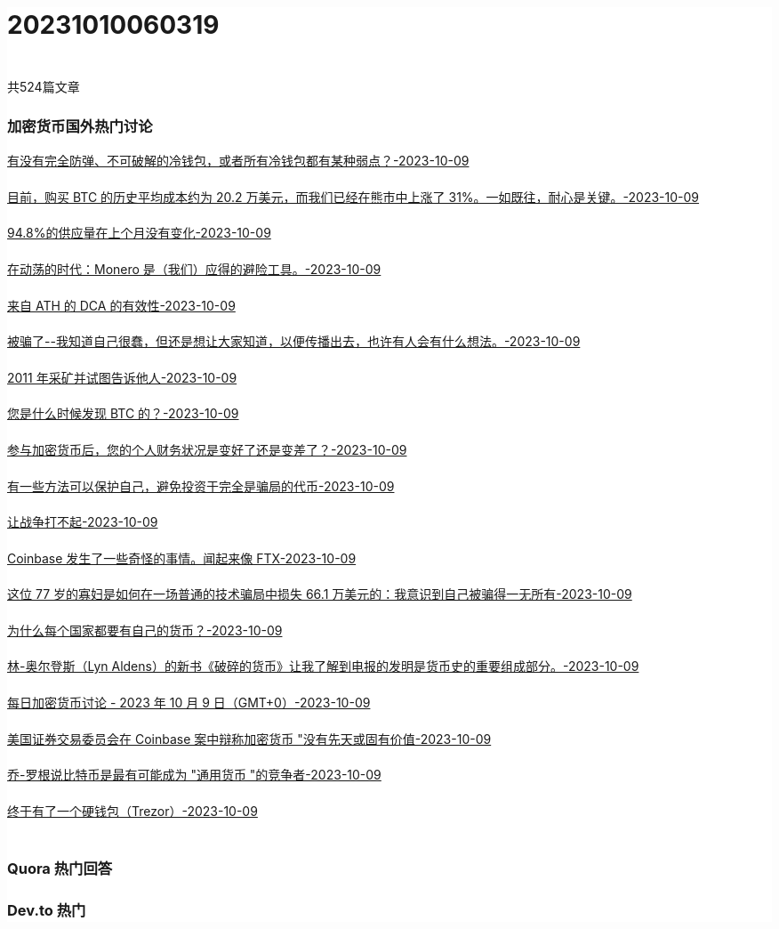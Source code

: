 <h1>20231010060319</h1><br/>共524篇文章


###  加密货币国外热门讨论

<a target=_blank rel=nofollow href="https://www.reddit.com/r/Bitcoin/comments/173s7f4/is_there_a_totally_bulletproof_nonhackable_cold/" >有没有完全防弹、不可破解的冷钱包，或者所有冷钱包都有某种弱点？-2023-10-09</a><br/><br/><a target=_blank rel=nofollow href="https://www.reddit.com/r/CryptoCurrency/comments/173xo2r/the_alltime_average_cost_of_buying_btc_is_at/" >目前，购买 BTC 的历史平均成本约为 20.2 万美元，而我们已经在熊市中上涨了 31%。一如既往，耐心是关键。-2023-10-09</a><br/><br/><a target=_blank rel=nofollow href="https://old.reddit.com/r/Bitcoin/comments/173r62t/948_of_supply_did_not_budge_over_the_last_month/" >94.8%的供应量在上个月没有变化-2023-10-09</a><br/><br/><a target=_blank rel=nofollow href="https://www.reddit.com/r/CryptoCurrency/comments/173o5x5/in_turbulent_times_monero_is_the_hedge_we_dont/" >在动荡的时代：Monero 是（我们）应得的避险工具。-2023-10-09</a><br/><br/><a target=_blank rel=nofollow href="https://www.reddit.com/r/CryptoCurrency/comments/173r6fx/effectiveness_of_dca_from_ath/" >来自 ATH 的 DCA 的有效性-2023-10-09</a><br/><br/><a target=_blank rel=nofollow href="https://www.reddit.com/r/Bitcoin/comments/173ftmb/scammed_i_know_im_stupid_for_it_but_want_to_let/" >被骗了--我知道自己很蠢，但还是想让大家知道，以便传播出去，也许有人会有什么想法。-2023-10-09</a><br/><br/><a target=_blank rel=nofollow href="https://old.reddit.com/r/Bitcoin/comments/173bvmk/2011_mining_and_trying_to_tell_others/" >2011 年采矿并试图告诉他人-2023-10-09</a><br/><br/><a target=_blank rel=nofollow href="https://www.reddit.com/r/Bitcoin/comments/173a40m/when_did_you_discover_btc/" >您是什么时候发现 BTC 的？-2023-10-09</a><br/><br/><a target=_blank rel=nofollow href="https://www.reddit.com/r/CryptoCurrency/comments/173qio7/has_crypto_made_your_personal_financials_better/" >参与加密货币后，您的个人财务状况是变好了还是变差了？-2023-10-09</a><br/><br/><a target=_blank rel=nofollow href="https://www.reddit.com/r/CryptoCurrency/comments/1733nyc/there_are_ways_to_protect_yourself_from_investing/" >有一些方法可以保护自己，避免投资于完全是骗局的代币-2023-10-09</a><br/><br/><a target=_blank rel=nofollow href="https://old.reddit.com/r/Bitcoin/comments/173m05m/make_war_unaffordable/" >让战争打不起-2023-10-09</a><br/><br/><a target=_blank rel=nofollow href="https://www.reddit.com/r/Bitcoin/comments/173je8f/something_strange_happening_with_coinbase_smells/" >Coinbase 发生了一些奇怪的事情。闻起来像 FTX-2023-10-09</a><br/><br/><a target=_blank rel=nofollow href="https://www.cnbc.com/2023/10/08/how-one-retired-woman-lost-her-life-savings-in-a-common-elder-fraud-scheme.html" >这位 77 岁的寡妇是如何在一场普通的技术骗局中损失 66.1 万美元的：我意识到自己被骗得一无所有-2023-10-09</a><br/><br/><a target=_blank rel=nofollow href="https://www.reddit.com/r/Bitcoin/comments/173ena8/why_should_every_country_have_its_own_money/" >为什么每个国家都要有自己的货币？-2023-10-09</a><br/><br/><a target=_blank rel=nofollow href="https://www.reddit.com/r/Bitcoin/comments/1735wj6/lyn_aldens_new_book_broken_money_opened_my_eyes/" >林-奥尔登斯（Lyn Aldens）的新书《破碎的货币》让我了解到电报的发明是货币史的重要组成部分。-2023-10-09</a><br/><br/><a target=_blank rel=nofollow href="https://www.reddit.com/r/CryptoCurrency/comments/173dxb9/daily_crypto_discussion_october_9_2023_gmt0/" >每日加密货币讨论 - 2023 年 10 月 9 日（GMT+0）-2023-10-09</a><br/><br/><a target=_blank rel=nofollow href="https://decrypt.co/200625/crypto-has-no-innate-or-inherent-value-sec-argues-in-coinbase-case" >美国证券交易委员会在 Coinbase 案中辩称加密货币 "没有先天或固有价值-2023-10-09</a><br/><br/><a target=_blank rel=nofollow href="https://news.bitcoin.com/joe-rogan-says-bitcoin-is-the-most-likely-contender-for-a-universal-viable-currency/" >乔-罗根说比特币是最有可能成为 "通用货币 "的竞争者-2023-10-09</a><br/><br/><a target=_blank rel=nofollow href="https://www.reddit.com/r/Bitcoin/comments/1730659/finally_got_a_hard_wallet_trezor/" >终于有了一个硬钱包（Trezor）-2023-10-09</a><br/><br/>





###  Quora 热门回答







###  Dev.to 热门
